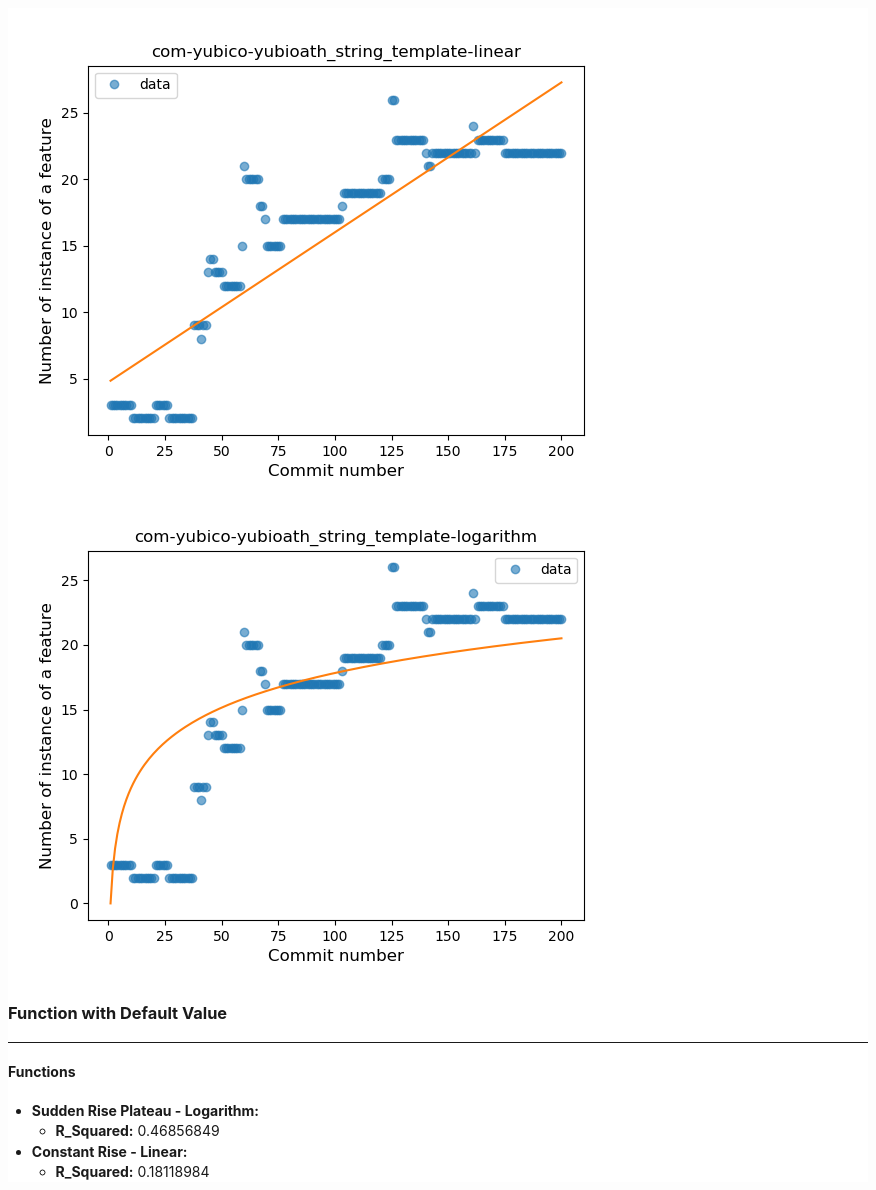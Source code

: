 ![com-yubico-yubioath T1](../plots/com-yubico-yubioath_string_template_T1.png)
![com-yubico-yubioath T6](../plots/com-yubico-yubioath_string_template_T6.png)
### <a name="func_with_default_value">Function with Default Value</a>
----
#### Functions
* **Sudden Rise Plateau - Logarithm:** ![equation](http://latex.codecogs.com/svg.latex?2.293753%5Clog_%7B3.743353%7D%28x%29%20&plus;%202e-06)
    * **R_Squared:** 0.46856849
* **Constant Rise - Linear:** ![equation](http://latex.codecogs.com/svg.latex?0.017832x%20&plus;%205.707839)
    * **R_Squared:** 0.18118984
